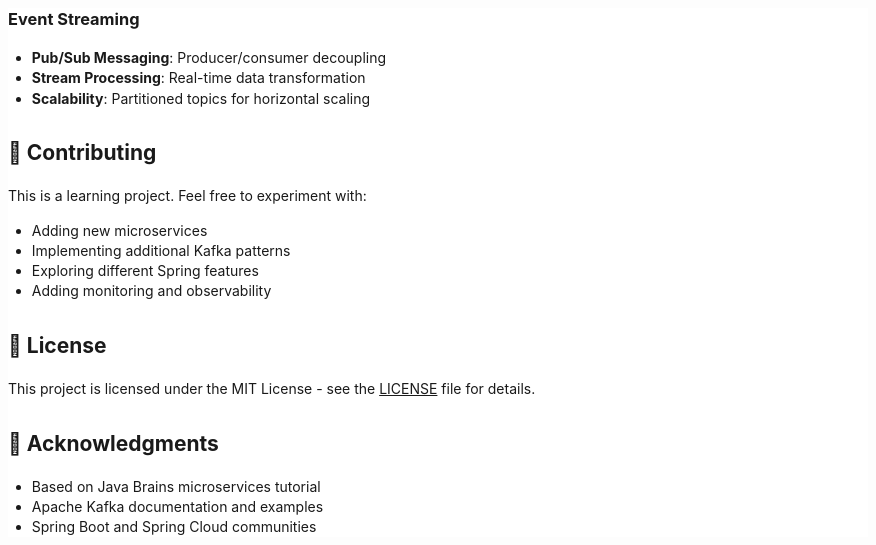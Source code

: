 ### Event Streaming
- **Pub/Sub Messaging**: Producer/consumer decoupling
- **Stream Processing**: Real-time data transformation
- **Scalability**: Partitioned topics for horizontal scaling

## 🤝 Contributing

This is a learning project. Feel free to experiment with:
- Adding new microservices
- Implementing additional Kafka patterns
- Exploring different Spring features
- Adding monitoring and observability

## 📄 License

This project is licensed under the MIT License - see the [LICENSE](LICENSE) file for details.

## 🙏 Acknowledgments

- Based on Java Brains microservices tutorial
- Apache Kafka documentation and examples
- Spring Boot and Spring Cloud communities